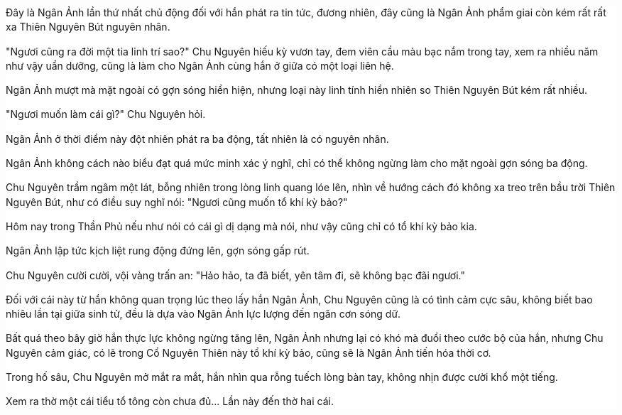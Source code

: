 Đây là Ngân Ảnh lần thứ nhất chủ động đối với hắn phát ra tin tức, đương nhiên, đây cũng là Ngân Ảnh phẩm giai còn kém rất rất xa Thiên Nguyên Bút nguyên nhân.

"Ngươi cũng ra đời một tia linh trí sao?" Chu Nguyên hiếu kỳ vươn tay, đem viên cầu màu bạc nắm trong tay, xem ra nhiều năm như vậy uẩn dưỡng, cũng là làm cho Ngân Ảnh cùng hắn ở giữa có một loại liên hệ.

Ngân Ảnh mượt mà mặt ngoài có gợn sóng hiển hiện, nhưng loại này linh tính hiển nhiên so Thiên Nguyên Bút kém rất nhiều.

"Ngươi muốn làm cái gì?" Chu Nguyên hỏi.

Ngân Ảnh ở thời điểm này đột nhiên phát ra ba động, tất nhiên là có nguyên nhân.

Ngân Ảnh không cách nào biểu đạt quá mức minh xác ý nghĩ, chỉ có thể không ngừng làm cho mặt ngoài gợn sóng ba động.

Chu Nguyên trầm ngâm một lát, bỗng nhiên trong lòng linh quang lóe lên, nhìn về hướng cách đó không xa treo trên bầu trời Thiên Nguyên Bút, như có điều suy nghĩ nói: "Ngươi cũng muốn tổ khí kỳ bảo?"

Hôm nay trong Thần Phủ nếu như nói có cái gì dị dạng mà nói, như vậy cũng chỉ có tổ khí kỳ bảo kia.

Ngân Ảnh lập tức kịch liệt rung động đứng lên, gợn sóng gấp rút.

Chu Nguyên cười cười, vội vàng trấn an: "Hảo hảo, ta đã biết, yên tâm đi, sẽ không bạc đãi ngươi."

Đối với cái này từ hắn không quan trọng lúc theo lấy hắn Ngân Ảnh, Chu Nguyên cũng là có tình cảm cực sâu, không biết bao nhiêu lần tại giữa sinh tử, đều là dựa vào Ngân Ảnh lực lượng đến ngăn cơn sóng dữ.

Bất quá theo bây giờ hắn thực lực không ngừng tăng lên, Ngân Ảnh nhưng lại có khó mà đuổi theo cước bộ của hắn, nhưng Chu Nguyên cảm giác, có lẽ trong Cổ Nguyên Thiên này tổ khí kỳ bảo, cũng sẽ là Ngân Ảnh tiến hóa thời cơ.

Trong hố sâu, Chu Nguyên mở mắt ra mắt, hắn nhìn qua rỗng tuếch lòng bàn tay, không nhịn được cười khổ một tiếng.

Xem ra thờ một cái tiểu tổ tông còn chưa đủ... Lần này đến thờ hai cái.




